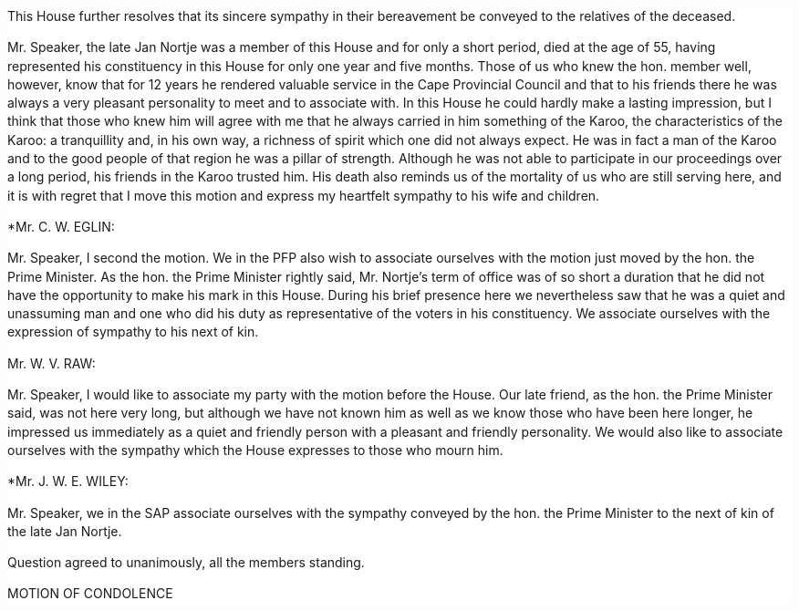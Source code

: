 <block name="quote">This House further resolves that its sincere sympathy in their bereavement be conveyed to the relatives of the deceased.</block>

<p>Mr. Speaker, the late Jan Nortje was a member of this House and for only a short period, died at the age of 55, having represented his constituency in this House for only one year and five months. Those of us who knew the hon. member well, however, know that for 12 years he rendered valuable <span class="col_13-14" refersTo="page_0028"/>service in the Cape Provincial Council and that to his friends there he was always a very pleasant personality to meet and to associate with. In this House he could hardly make a lasting impression, but I think that those who knew him will agree with me that he always carried in him something of the Karoo, the characteristics of the Karoo: a tranquillity and, in his own way, a richness of spirit which one did not always expect. He was in fact a man of the Karoo and to the good people of that region he was a pillar of strength. Although he was not able to participate in our proceedings over a long period, his friends in the Karoo trusted him. His death also reminds us of the mortality of us who are still serving here, and it is with regret that I move this motion and express my heartfelt sympathy to his wife and children.</p>

</speech>

<speech by="#eglin">

<from>*Mr. <person refersTo="hansard_za">C. W. EGLIN</person>:</from>

<p>Mr. Speaker, I second the motion. We in the PFP also wish to associate ourselves with the motion just moved by the hon. the Prime Minister. As the hon. the Prime Minister rightly said, Mr. Nortje&#x2019;s term of office was of so short a duration that he did not have the opportunity to make his mark in this House. During his brief presence here we nevertheless saw that he was a quiet and unassuming man and one who did his duty as representative of the voters in his constituency. We associate ourselves with the expression of sympathy to his next of kin.</p>

</speech>

<speech by="#raw">

<from>Mr. <person refersTo="hansard_za">W. V. RAW</person>:</from>

<p>Mr. Speaker, I would like to associate my party with the motion before the House. Our late friend, as the hon. the Prime Minister said, was not here very long, but although we have not known him as well as we know those who have been here longer, he impressed us immediately as a quiet and friendly person with a pleasant and friendly personality. We would also like to associate ourselves with the sympathy which the House expresses to those who mourn him.</p>

</speech>

<speech by="#wiley">

<from>*Mr. <person refersTo="hansard_za">J. W. E. WILEY</person>:</from>

<p>Mr. Speaker, we in the SAP associate ourselves with the sympathy conveyed by the hon. the Prime Minister to the next of kin of the late Jan Nortje.</p>

<p>Question agreed to unanimously, all the members standing.</p>

</speech>

</debateSection>

<debateSection name="#motion_of_condolence">

<heading>MOTION OF CONDOLENCE</heading>
